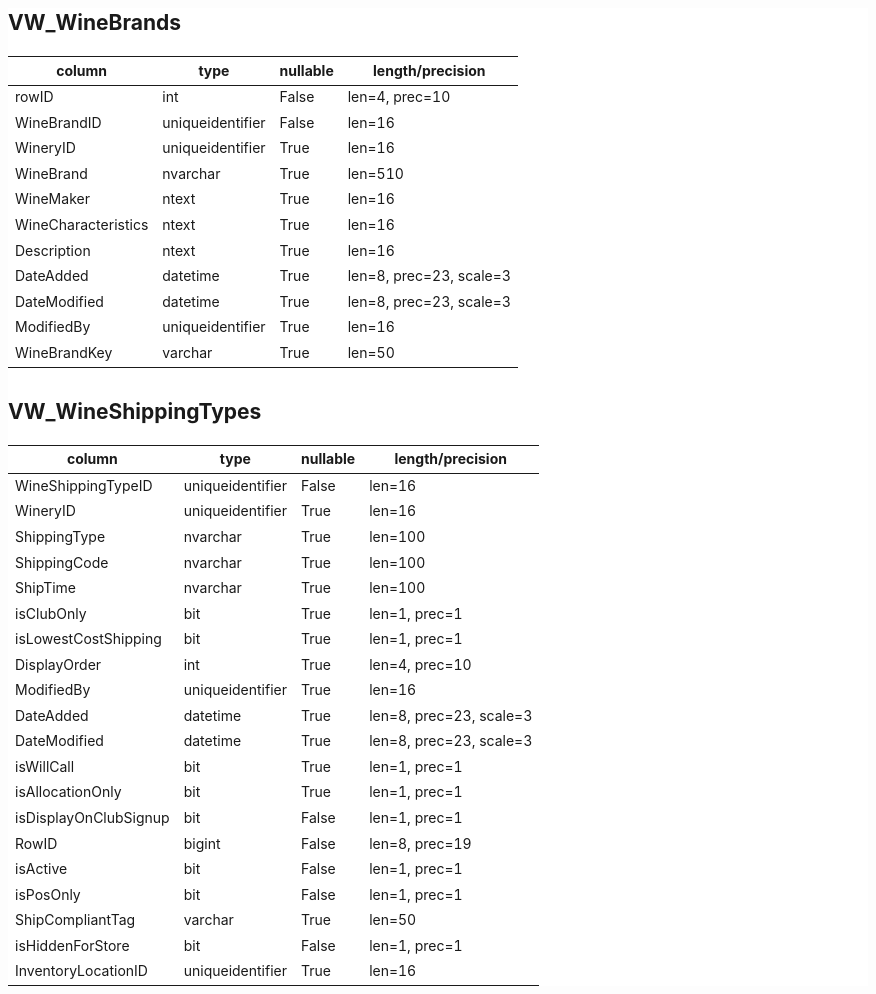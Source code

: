 ## VW_WineBrands
| column | type | nullable | length/precision |
|---|---|---|---|
| rowID | int | False | len=4, prec=10 |
| WineBrandID | uniqueidentifier | False | len=16 |
| WineryID | uniqueidentifier | True | len=16 |
| WineBrand | nvarchar | True | len=510 |
| WineMaker | ntext | True | len=16 |
| WineCharacteristics | ntext | True | len=16 |
| Description | ntext | True | len=16 |
| DateAdded | datetime | True | len=8, prec=23, scale=3 |
| DateModified | datetime | True | len=8, prec=23, scale=3 |
| ModifiedBy | uniqueidentifier | True | len=16 |
| WineBrandKey | varchar | True | len=50 |

## VW_WineShippingTypes
| column | type | nullable | length/precision |
|---|---|---|---|
| WineShippingTypeID | uniqueidentifier | False | len=16 |
| WineryID | uniqueidentifier | True | len=16 |
| ShippingType | nvarchar | True | len=100 |
| ShippingCode | nvarchar | True | len=100 |
| ShipTime | nvarchar | True | len=100 |
| isClubOnly | bit | True | len=1, prec=1 |
| isLowestCostShipping | bit | True | len=1, prec=1 |
| DisplayOrder | int | True | len=4, prec=10 |
| ModifiedBy | uniqueidentifier | True | len=16 |
| DateAdded | datetime | True | len=8, prec=23, scale=3 |
| DateModified | datetime | True | len=8, prec=23, scale=3 |
| isWillCall | bit | True | len=1, prec=1 |
| isAllocationOnly | bit | True | len=1, prec=1 |
| isDisplayOnClubSignup | bit | False | len=1, prec=1 |
| RowID | bigint | False | len=8, prec=19 |
| isActive | bit | False | len=1, prec=1 |
| isPosOnly | bit | False | len=1, prec=1 |
| ShipCompliantTag | varchar | True | len=50 |
| isHiddenForStore | bit | False | len=1, prec=1 |
| InventoryLocationID | uniqueidentifier | True | len=16 |
